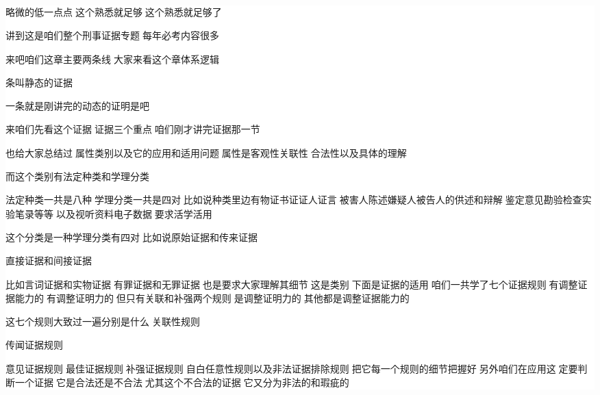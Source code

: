 略微的低一点点
这个熟悉就足够
这个熟悉就足够了

讲到这是咱们整个刑事证据专题
每年必考内容很多

来吧咱们这章主要两条线
大家来看这个章体系逻辑

条叫静态的证据

一条就是刚讲完的动态的证明是吧

来咱们先看这个证据
证据三个重点
咱们刚才讲完证据那一节

也给大家总结过
属性类别以及它的应用和适用问题
属性是客观性关联性
合法性以及具体的理解

而这个类别有法定种类和学理分类

法定种类一共是八种
学理分类一共是四对
比如说种类里边有物证书证证人证言
被害人陈述嫌疑人被告人的供述和辩解
鉴定意见勘验检查实验笔录等等
以及视听资料电子数据
要求活学活用

这个分类是一种学理分类有四对
比如说原始证据和传来证据

直接证据和间接证据

比如言词证据和实物证据
有罪证据和无罪证据
也是要求大家理解其细节
这是类别
下面是证据的适用
咱们一共学了七个证据规则
有调整证据能力的
有调整证明力的
但只有关联和补强两个规则
是调整证明力的
其他都是调整证据能力的

这七个规则大致过一遍分别是什么
关联性规则

传闻证据规则

意见证据规则
最佳证据规则
补强证据规则
自白任意性规则以及非法证据排除规则
把它每一个规则的细节把握好
另外咱们在应用这
定要判断一个证据
它是合法还是不合法
尤其这个不合法的证据
它又分为非法的和瑕疵的
